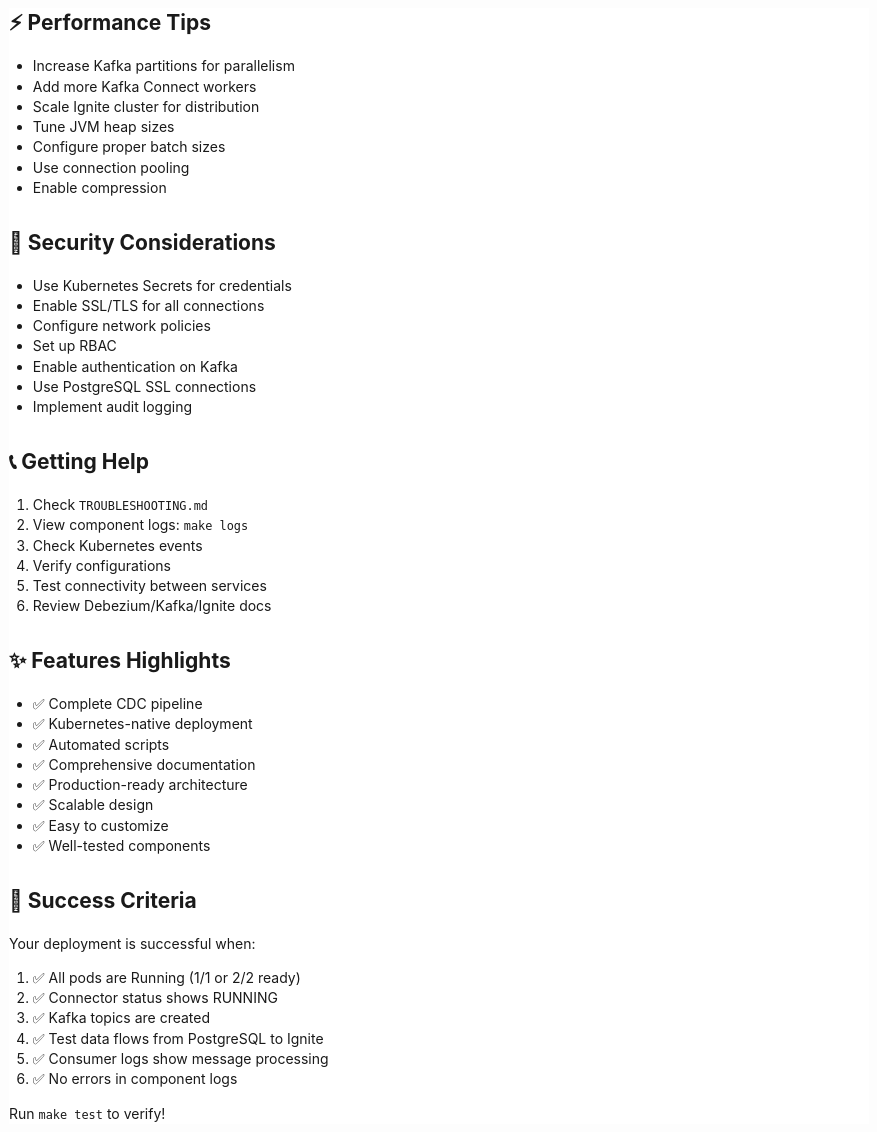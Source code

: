 ## ⚡ Performance Tips

- Increase Kafka partitions for parallelism
- Add more Kafka Connect workers
- Scale Ignite cluster for distribution
- Tune JVM heap sizes
- Configure proper batch sizes
- Use connection pooling
- Enable compression

## 🔐 Security Considerations

- Use Kubernetes Secrets for credentials
- Enable SSL/TLS for all connections
- Configure network policies
- Set up RBAC
- Enable authentication on Kafka
- Use PostgreSQL SSL connections
- Implement audit logging

## 📞 Getting Help

1. Check `TROUBLESHOOTING.md`
2. View component logs: `make logs`
3. Check Kubernetes events
4. Verify configurations
5. Test connectivity between services
6. Review Debezium/Kafka/Ignite docs

## ✨ Features Highlights

- ✅ Complete CDC pipeline
- ✅ Kubernetes-native deployment
- ✅ Automated scripts
- ✅ Comprehensive documentation
- ✅ Production-ready architecture
- ✅ Scalable design
- ✅ Easy to customize
- ✅ Well-tested components

## 🏁 Success Criteria

Your deployment is successful when:

1. ✅ All pods are Running (1/1 or 2/2 ready)
2. ✅ Connector status shows RUNNING
3. ✅ Kafka topics are created
4. ✅ Test data flows from PostgreSQL to Ignite
5. ✅ Consumer logs show message processing
6. ✅ No errors in component logs

Run `make test` to verify!
